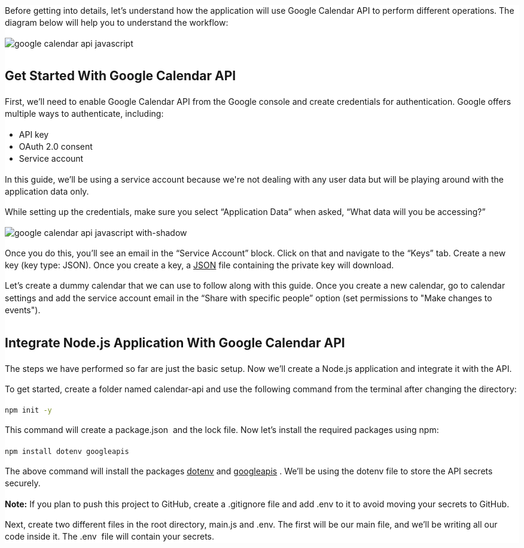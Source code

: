 Before getting into details, let’s understand how the application will use Google Calendar API to perform different operations. The diagram below will help you to understand the workflow:  

![google calendar api javascript](google-calendar-api-1.png "google calendar api javascript")

## Get Started With Google Calendar API

First, we’ll need to enable Google Calendar API from the Google console and create credentials for authentication. Google offers multiple ways to authenticate, including: 

* API key
* OAuth 2.0 consent
* Service account

In this guide, we’ll be using a service account because we're not dealing with any user data but will be playing around with the application data only. 

While setting up the credentials, make sure you select “Application Data” when asked, “What data will you be accessing?” 

![google calendar api javascript with-shadow](google-calendar-api-2.png "google calendar api javascript")

Once you do this, you’ll see an email in the “Service Account” block. Click on that and navigate to the “Keys” tab. Create a new key (key type: JSON). Once you create a key, a [JSON](https://www.json.org/json-en.html) file containing the private key will download. 

Let’s create a dummy calendar that we can use to follow along with this guide. Once you create a new calendar, go to calendar settings and add the service account email in the “Share with specific people” option (set permissions to "Make changes to events"). 

## Integrate Node.js Application With Google Calendar API

The steps we have performed so far are just the basic setup. Now we’ll create a Node.js application and integrate it with the API. 

To get started, create a folder named calendar-api and use the following command from the terminal after changing the directory: 

```bash
npm init -y
```

This command will create a package.json  and the lock file. Now let’s install the required packages using npm: 

```bash
npm install dotenv googleapis
```

The above command will install the packages [dotenv](https://www.npmjs.com/package/dotenv) and [googleapis](https://www.npmjs.com/package/googleapis) . We’ll be using the dotenv file to store the API secrets securely. 

**Note:** If you plan to push this project to GitHub, create a .gitignore file and add .env to it to avoid moving your secrets to GitHub. 

Next, create two different files in the root directory, main.js and .env. The first will be our main file, and we’ll be writing all our code inside it. The .env  file will contain your secrets. 
